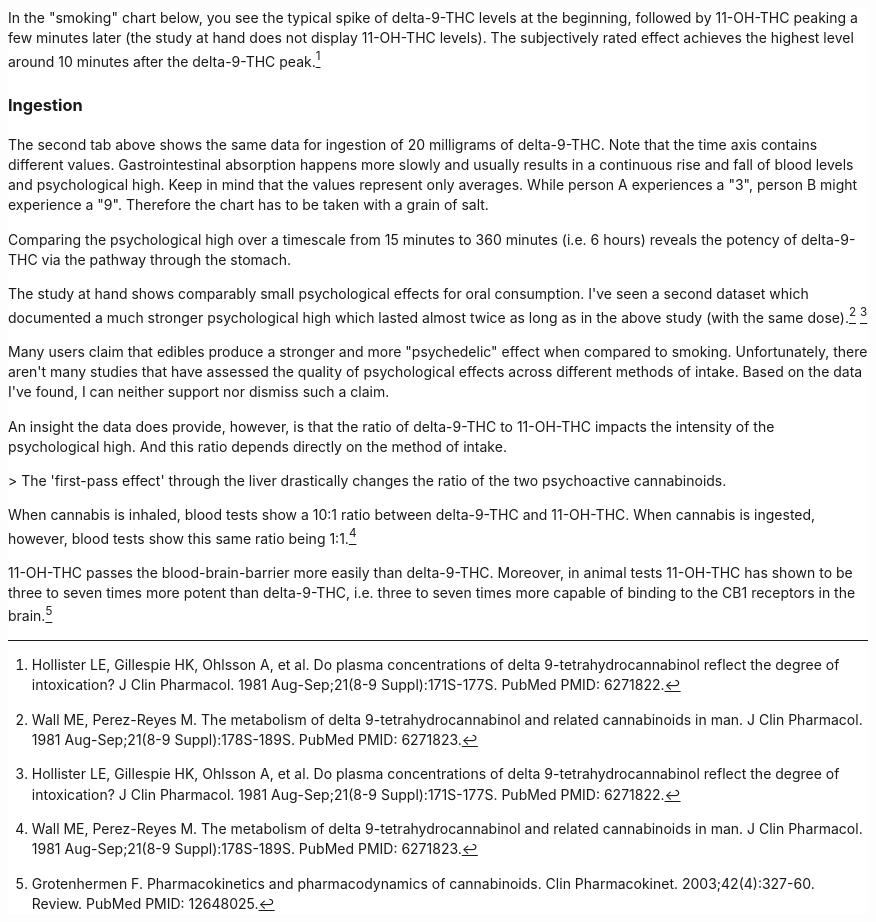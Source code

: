 In the "smoking" chart below, you see the typical spike of delta-9-THC levels at the beginning, followed by 11-OH-THC peaking a few minutes later (the study at hand does not display 11-OH-THC levels). The subjectively rated effect achieves the highest level around 10 minutes after the delta-9-THC peak.[^plasma-concentrations]

<div class="infogram-embed" data-id="37c6f3f0-4092-4425-b74b-22c102b0fc0e" data-type="interactive" data-title="Rated Effect"></div><script>!function(e,t,n,s){var i="InfogramEmbeds",o=e.getElementsByTagName(t),d=o[0],a=/^http:/.test(e.location)?"http:":"https:";if(/^\/{2}/.test(s)&&(s=a+s),window[i]&&window[i].initialized)window[i].process&&window[i].process();else if(!e.getElementById(n)){var r=e.createElement(t);r.async=1,r.id=n,r.src=s,d.parentNode.insertBefore(r,d)}}(document,"script","infogram-async","//e.infogr.am/js/dist/embed-loader-min.js");</script>

### Ingestion

The second tab above shows the same data for ingestion of 20 milligrams of delta-9-THC. Note that the time axis contains different values. Gastrointestinal absorption happens more slowly and usually results in a continuous rise and fall of blood levels and psychological high. Keep in mind that the values represent only averages. While person A experiences a "3", person B might experience a "9". Therefore the chart has to be taken with a grain of salt.

Comparing the psychological high over a timescale from 15 minutes to 360 minutes (i.e. 6 hours) reveals the potency of delta-9-THC via the pathway through the stomach.

<div class="infogram-embed" data-id="e81b9a33-2c23-4da3-90fe-434a8e0dd52f" data-type="interactive" data-title="Comparison of Rated Effect"></div><script>!function(e,t,n,s){var i="InfogramEmbeds",o=e.getElementsByTagName(t),d=o[0],a=/^http:/.test(e.location)?"http:":"https:";if(/^\/{2}/.test(s)&&(s=a+s),window[i]&&window[i].initialized)window[i].process&&window[i].process();else if(!e.getElementById(n)){var r=e.createElement(t);r.async=1,r.id=n,r.src=s,d.parentNode.insertBefore(r,d)}}(document,"script","infogram-async","//e.infogr.am/js/dist/embed-loader-min.js");</script>

The study at hand shows comparably small psychological effects for oral consumption. I've seen a second dataset which documented a much stronger psychological high which lasted almost twice as long as in the above study (with the same dose).[^metabolism] [^plasma-concentrations]

Many users claim that edibles produce a stronger and more "psychedelic" effect when compared to smoking. Unfortunately, there aren't many studies that have assessed the quality of psychological effects across different methods of intake. Based on the data I've found, I can neither support nor dismiss such a claim.

An insight the data does provide, however, is that the ratio of delta-9-THC to 11-OH-THC impacts the intensity of the psychological high. And this ratio depends directly on the method of intake.

&gt; The 'first-pass effect' through the liver drastically changes the ratio of the two psychoactive cannabinoids.

When cannabis is inhaled, blood tests show a 10:1 ratio between delta-9-THC and 11-OH-THC. When cannabis is ingested, however, blood tests show this same ratio being 1:1.[^metabolism]

<div class="infogram-embed" data-id="95c829f4-94b4-48a2-8021-a1b296337cc9" data-type="interactive" data-title="Composition"></div><script>!function(e,t,n,s){var i="InfogramEmbeds",o=e.getElementsByTagName(t),d=o[0],a=/^http:/.test(e.location)?"http:":"https:";if(/^\/{2}/.test(s)&&(s=a+s),window[i]&&window[i].initialized)window[i].process&&window[i].process();else if(!e.getElementById(n)){var r=e.createElement(t);r.async=1,r.id=n,r.src=s,d.parentNode.insertBefore(r,d)}}(document,"script","infogram-async","//e.infogr.am/js/dist/embed-loader-min.js");</script>

11-OH-THC passes the blood-brain-barrier more easily than delta-9-THC. Moreover, in animal tests 11-OH-THC has shown to be three to seven times more potent than delta-9-THC, i.e. three to seven times more capable of binding to the CB1 receptors in the brain.[^pharmacokinetics]


[^wikipedia-on-thc]: Wikipedia on [Tetrahydrocannabinol](https://en.wikipedia.org/wiki/Tetrahydrocannabinol)
[^blood-cannabinoids]: Huestis MA, Henningfield JE, Cone EJ. Blood cannabinoids. I. Absorption of THC and formation of 11-OH-THC and THCCOOH during and after smoking marijuana. J Anal Toxicol. 1992 Sep-Oct;16(5):276-82. PubMed PMID: 1338215.
[^pharmacokinetics]: Grotenhermen F. Pharmacokinetics and pharmacodynamics of cannabinoids. Clin Pharmacokinet. 2003;42(4):327-60. Review. PubMed PMID: 12648025.
[^clinical-effects]: Lindgren JE, Ohlsson A, Agurell S, et al. Clinical effects and plasma levels of delta 9-tetrahydrocannabinol (delta 9-THC) in heavy and light users of cannabis. Psychopharmacology (Berl). 1981;74(3):208-12. PubMed PMID: 6267648.
[^single-dose-kinetics]: Ohlsson A, Lindgren JE, Wahlen A, et al. Single dose kinetics of deuterium labelled delta 1-tetrahydrocannabinol in heavy and light cannabis users. Biomed Mass Spectrom. 1982 Jan;9(1):6-10. PubMed PMID: 6277407.
[^plasma-delta-9]: Ohlsson A, Lindgren JE, Wahlen A, et al. Plasma delta-9 tetrahydrocannabinol concentrations and clinical effects after oral and intravenous administration and smoking. Clin Pharmacol Ther. 1980 Sep;28(3):409-16. PubMed PMID: 6250760.
[^marijuana-toxicity]: Nahas GG. Marijuana: toxicity and tolerance. In Medical Aspects of Drug Abuse. 1975. _Republished in_ Ashton CH. Pharmacology and effects of cannabis: a brief review. Br J Psychiatry. 2001 Feb;178:101-6. Review. PubMed PMID: 11157422.
[^metabolism]: Wall ME, Perez-Reyes M. The metabolism of delta 9-tetrahydrocannabinol and related cannabinoids in man. J Clin Pharmacol. 1981 Aug-Sep;21(8-9 Suppl):178S-189S. PubMed PMID: 6271823.
[^plasma-concentrations]: Hollister LE, Gillespie HK, Ohlsson A, et al. Do plasma concentrations of delta 9-tetrahydrocannabinol reflect the degree of intoxication? J Clin Pharmacol. 1981 Aug-Sep;21(8-9 Suppl):171S-177S. PubMed PMID: 6271822.
[^chemistry]: Sharma P, Murthy P, Bharath MMS. Chemistry, Metabolism, and Toxicology of Cannabis: Clinical Implications. Iranian Journal of Psychiatry. 2012;7(4):149-156. PMCID: PMC3570572
[^stranger]: Helpful suggestion found in [the Stranger](http://www.thestranger.com/seattle/a-beginners-guide-to-ingesting-marijuana/Content?oid=20059080).